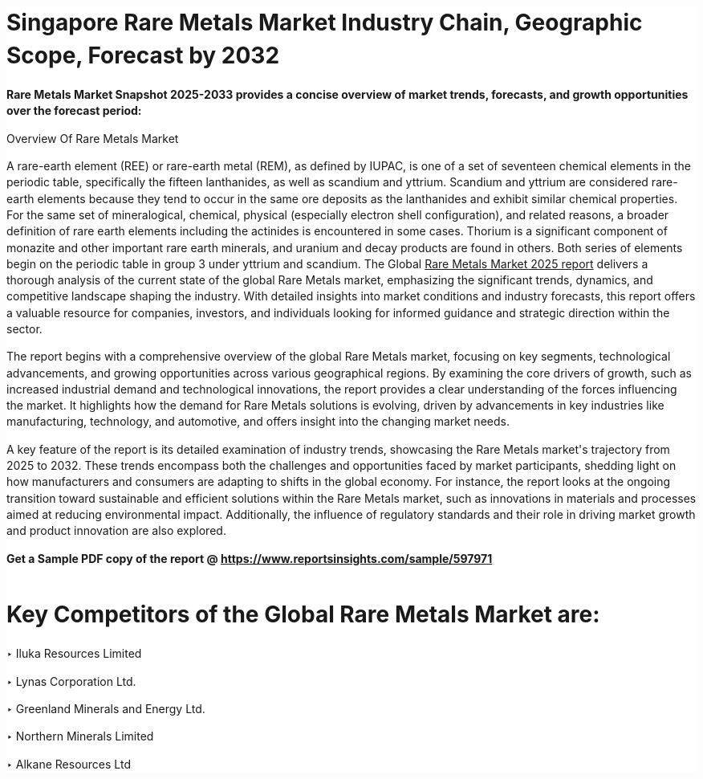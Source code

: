# Singapore Rare Metals Market Industry Chain, Geographic Scope, Forecast by 2032

<strong>Rare Metals Market Snapshot 2025-2033 provides a concise overview of market trends, forecasts, and growth opportunities over the forecast period:</strong>

Overview Of Rare Metals Market

A rare-earth element (REE) or rare-earth metal (REM), as defined by IUPAC, is one of a set of seventeen chemical elements in the periodic table, specifically the fifteen lanthanides, as well as scandium and yttrium. Scandium and yttrium are considered rare-earth elements because they tend to occur in the same ore deposits as the lanthanides and exhibit similar chemical properties. For the same set of mineralogical, chemical, physical (especially electron shell configuration), and related reasons, a broader definition of rare earth elements including the actinides is encountered in some cases. Thorium is a significant component of monazite and other important rare earth minerals, and uranium and decay products are found in others. Both series of elements begin on the periodic table in group 3 under yttrium and scandium. The Global <a href=https://www.reportsinsights.com/sample/597971>Rare Metals Market 2025 report</a> delivers a thorough analysis of the current state of the global Rare Metals market, emphasizing the significant trends, dynamics, and competitive landscape shaping the industry. With detailed insights into market conditions and industry forecasts, this report offers a valuable resource for companies, investors, and individuals looking for informed guidance and strategic direction within the sector.

The report begins with a comprehensive overview of the global Rare Metals market, focusing on key segments, technological advancements, and growing opportunities across various geographical regions. By examining the core drivers of growth, such as increased industrial demand and technological innovations, the report provides a clear understanding of the forces influencing the market. It highlights how the demand for Rare Metals solutions is evolving, driven by advancements in key industries like manufacturing, technology, and automotive, and offers insight into the changing market needs.

A key feature of the report is its detailed examination of industry trends, showcasing the Rare Metals market's trajectory from 2025 to 2032. These trends encompass both the challenges and opportunities faced by market participants, shedding light on how manufacturers and consumers are adapting to shifts in the global economy. For instance, the report looks at the ongoing transition toward sustainable and efficient solutions within the Rare Metals market, such as innovations in materials and processes aimed at reducing environmental impact. Additionally, the influence of regulatory standards and their role in driving market growth and product innovation are also explored.

<strong>Get a Sample PDF copy of the report @ <a href=https://www.reportsinsights.com/sample/597971>https://www.reportsinsights.com/sample/597971</a></strong>

# <strong>Key Competitors of the Global Rare Metals Market are:</strong>

‣ Iluka Resources Limited

‣ Lynas Corporation Ltd.

‣ Greenland Minerals and Energy Ltd.

‣ Northern Minerals Limited

‣ Alkane Resources Ltd
